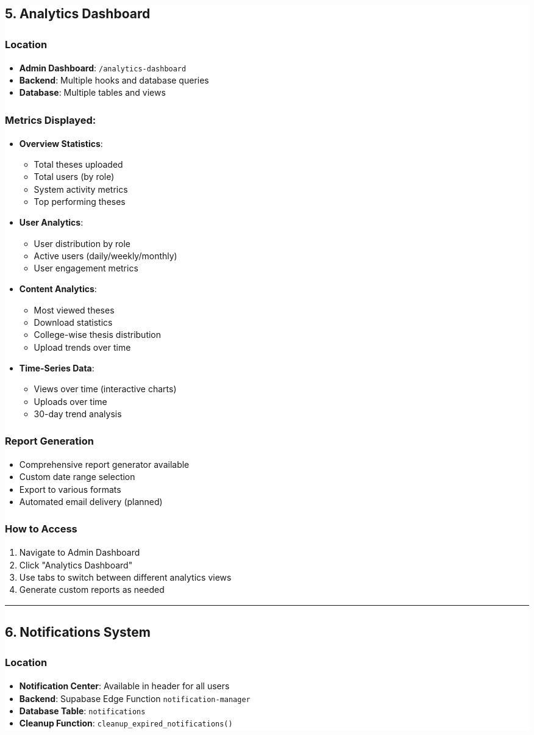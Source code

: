
## 5. Analytics Dashboard

### Location
- **Admin Dashboard**: `/analytics-dashboard`
- **Backend**: Multiple hooks and database queries
- **Database**: Multiple tables and views

### Metrics Displayed:
- **Overview Statistics**:
  - Total theses uploaded
  - Total users (by role)
  - System activity metrics
  - Top performing theses

- **User Analytics**:
  - User distribution by role
  - Active users (daily/weekly/monthly)
  - User engagement metrics

- **Content Analytics**:
  - Most viewed theses
  - Download statistics
  - College-wise thesis distribution
  - Upload trends over time

- **Time-Series Data**:
  - Views over time (interactive charts)
  - Uploads over time
  - 30-day trend analysis

### Report Generation
- Comprehensive report generator available
- Custom date range selection
- Export to various formats
- Automated email delivery (planned)

### How to Access
1. Navigate to Admin Dashboard
2. Click "Analytics Dashboard"
3. Use tabs to switch between different analytics views
4. Generate custom reports as needed

---

## 6. Notifications System

### Location
- **Notification Center**: Available in header for all users
- **Backend**: Supabase Edge Function `notification-manager`
- **Database Table**: `notifications`
- **Cleanup Function**: `cleanup_expired_notifications()`
